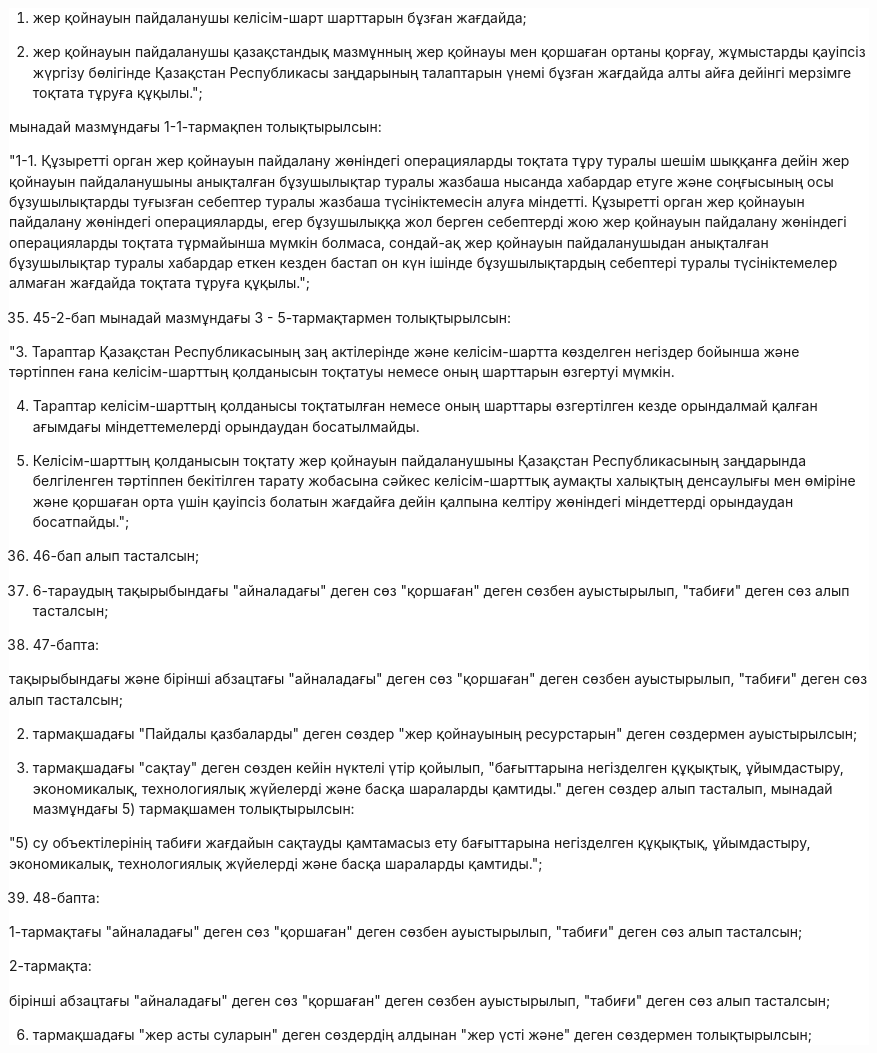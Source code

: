 1) жер қойнауын пайдаланушы келiсiм-шарт шарттарын бұзған жағдайда;

2) жер қойнауын пайдаланушы қазақстандық мазмұнның жер қойнауы мен қоршаған ортаны қорғау, жұмыстарды қауiпсiз жүргiзу бөлiгiнде Қазақстан Республикасы заңдарының талаптарын үнемi бұзған жағдайда алты айға дейiнгi мерзiмге тоқтата тұруға құқылы.";

мынадай мазмұндағы 1-1-тармақпен толықтырылсын:

"1-1. Құзыреттi орган жер қойнауын пайдалану жөнiндегi операцияларды тоқтата тұру туралы шешiм шыққанға дейiн жер қойнауын пайдаланушыны анықталған бұзушылықтар туралы жазбаша нысанда хабардар етуге және соңғысының осы бұзушылықтарды туғызған себептер туралы жазбаша түсiнiктемесiн алуға мiндеттi. Құзыреттi орган жер қойнауын пайдалану жөнiндегi операцияларды, егер бұзушылыққа жол берген себептердi жою жер қойнауын пайдалану жөнiндегi операцияларды тоқтата тұрмайынша мүмкiн болмаса, сондай-ақ жер қойнауын пайдаланушыдан анықталған бұзушылықтар туралы хабардар еткен кезден бастап он күн iшiнде бұзушылықтардың себептерi туралы түсiнiктемелер алмаған жағдайда тоқтата тұруға құқылы.";

35) 45-2-бап мынадай мазмұндағы 3 - 5-тармақтармен толықтырылсын:

"3. Тараптар Қазақстан Республикасының заң актiлерiнде және келiсiм-шартта көзделген негiздер бойынша және тәртiппен ғана келiсiм-шарттың қолданысын тоқтатуы немесе оның шарттарын өзгертуi мүмкiн.

4. Тараптар келiсiм-шарттың қолданысы тоқтатылған немесе оның шарттары өзгертiлген кезде орындалмай қалған ағымдағы мiндеттемелердi орындаудан босатылмайды.

5. Келiсiм-шарттың қолданысын тоқтату жер қойнауын пайдаланушыны Қазақстан Республикасының заңдарында белгiленген тәртiппен бекiтiлген тарату жобасына сәйкес келiсiм-шарттық аумақты халықтың денсаулығы мен өмiрiне және қоршаған орта үшiн қауiпсiз болатын жағдайға дейiн қалпына келтiру жөнiндегi мiндеттердi орындаудан босатпайды.";

36) 46-бап алып тасталсын;

37) 6-тараудың тақырыбындағы "айналадағы" деген сөз "қоршаған" деген сөзбен ауыстырылып, "табиғи" деген сөз алып тасталсын;

38) 47-бапта:

тақырыбындағы және бiрiншi абзацтағы "айналадағы" деген сөз "қоршаған" деген сөзбен ауыстырылып, "табиғи" деген сөз алып тасталсын;

2) тармақшадағы "Пайдалы қазбаларды" деген сөздер "жер қойнауының ресурстарын" деген сөздермен ауыстырылсын;

4) тармақшадағы "сақтау" деген сөзден кейiн нүктелi үтiр қойылып, "бағыттарына негiзделген құқықтық, ұйымдастыру, экономикалық, технологиялық жүйелердi және басқа шараларды қамтиды." деген сөздер алып тасталып, мынадай мазмұндағы 5) тармақшамен толықтырылсын:

"5) су объектiлерiнiң табиғи жағдайын сақтауды қамтамасыз ету бағыттарына негiзделген құқықтық, ұйымдастыру, экономикалық, технологиялық жүйелердi және басқа шараларды қамтиды.";

39) 48-бапта:

1-тармақтағы "айналадағы" деген сөз "қоршаған" деген сөзбен ауыстырылып, "табиғи" деген сөз алып тасталсын;

2-тармақта:

бiрiншi абзацтағы "айналадағы" деген сөз "қоршаған" деген сөзбен ауыстырылып, "табиғи" деген сөз алып тасталсын;

6) тармақшадағы "жер асты суларын" деген сөздердiң алдынан "жер үстi және" деген сөздермен толықтырылсын;
